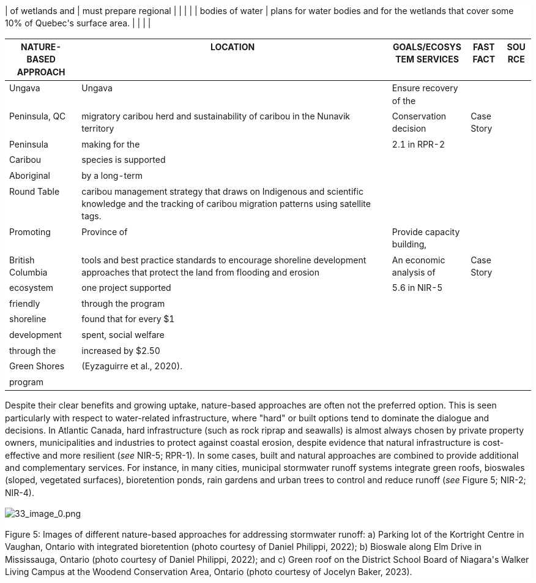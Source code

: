 | of wetlands and          | must prepare regional                                                                                                 |                             |                    |            |
| bodies of water          | plans for water bodies  and for the wetlands  that cover some 10% of  Quebec's surface area.                          |                             |                    |            |

| NATURE-BASED  APPROACH   | LOCATION                                                                                                                                                 | GOALS/ECOSYSTEM  SERVICES   | FAST FACT   | SOURCE   |
|--------------------------|----------------------------------------------------------------------------------------------------------------------------------------------------------|-----------------------------|-------------|----------|
| Ungava                   | Ungava                                                                                                                                                   | Ensure recovery of the      |             |          |
| Peninsula, QC            | migratory caribou herd  and sustainability of  caribou in the Nunavik  territory                                                                         | Conservation decision       | Case Story  |          |
| Peninsula                | making for the                                                                                                                                           | 2.1 in RPR-2                |             |          |
| Caribou                  | species is supported                                                                                                                                     |                             |             |          |
| Aboriginal               | by a long-term                                                                                                                                           |                             |             |          |
| Round Table              | caribou management  strategy that draws  on Indigenous and  scientific knowledge and  the tracking of caribou  migration patterns using  satellite tags. |                             |             |          |
| Promoting                | Province of                                                                                                                                              | Provide capacity building,  |             |          |
| British Columbia         | tools and best practice  standards to encourage  shoreline development  approaches that protect  the land from flooding  and erosion                     | An economic analysis of     | Case Story  |          |
| ecosystem                          | one project supported                                                                                                                                    | 5.6 in NIR-5                |             |          |
| friendly                 | through the program                                                                                                                                      |                             |             |          |
| shoreline                | found that for every $1                                                                                                                                  |                             |             |          |
| development              | spent, social welfare                                                                                                                                    |                             |             |          |
| through the              | increased by $2.50                                                                                                                                       |                             |             |          |
| Green Shores             | (Eyzaguirre et al., 2020).                                                                                                                               |                             |             |          |
| program                  |                                                                                                                                                          |                             |             |          |

Despite their clear benefits and growing uptake, nature-based approaches are often not the preferred option. This is seen particularly with respect to water-related infrastructure, where "hard" or built options tend to dominate the dialogue and decisions. In Atlantic Canada, hard infrastructure (such as rock riprap and seawalls) is almost always chosen by private property owners, municipalities and industries to protect against coastal erosion, despite evidence that natural infrastructure is cost-effective and more resilient (*see* NIR-5; RPR-1). In some cases, built and natural approaches are combined to provide additional and complementary services. For instance, in many cities, municipal stormwater runoff systems integrate green roofs, bioswales (sloped, vegetated surfaces), bioretention ponds, rain gardens and urban trees to control and reduce runoff (*see* Figure 5; NIR-2; NIR-4).

![33_image_0.png](33_image_0.png)

Figure 5: Images of different nature-based approaches for addressing stormwater runoff: a) Parking lot of the Kortright Centre in Vaughan, Ontario with integrated bioretention (photo courtesy of Daniel Philippi, 2022); b) Bioswale along Elm Drive in Mississauga, Ontario (photo courtesy of Daniel Philippi, 2022); and c) Green roof on the District School Board of Niagara's Walker Living Campus at the Woodend Conservation Area, Ontario (photo courtesy of Jocelyn Baker, 2023).
